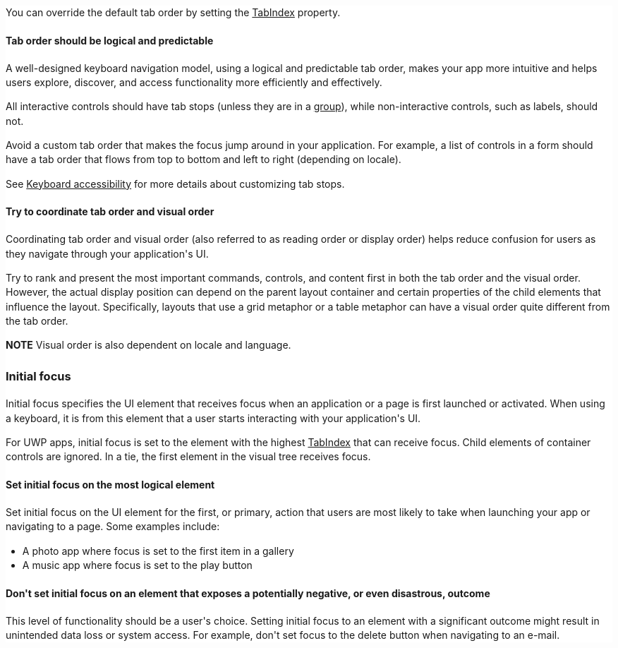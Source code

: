 You can override the default tab order by setting the [TabIndex](/uwp/api/Windows.UI.Xaml.Controls.Control#Windows_UI_Xaml_Controls_Control_TabIndex) property.

#### Tab order should be logical and predictable

A well-designed keyboard navigation model, using a logical and predictable tab order, makes your app more intuitive and helps users explore, discover, and access functionality more efficiently and effectively.

All interactive controls should have tab stops (unless they are in a [group](#control-group)), while non-interactive controls, such as labels, should not.

Avoid a custom tab order that makes the focus jump around in your application. For example, a list of controls in a form should have a tab order that flows from top to bottom and left to right (depending on locale).

See [Keyboard accessibility](../accessibility/keyboard-accessibility.md) for more details about customizing tab stops.

#### Try to coordinate tab order and visual order

Coordinating tab order and visual order (also referred to as reading order or display order) helps reduce confusion for users as they navigate through your application's UI.

Try to rank and present the most important commands, controls, and content first in both the tab order and the visual order. However, the actual display position can depend on the parent layout container and certain properties of the child elements that influence the layout. Specifically, layouts that use a grid metaphor or a table metaphor can have a visual order quite different from the tab order.

**NOTE** Visual order is also dependent on locale and language.

### Initial focus

Initial focus specifies the UI element that receives focus when an application or a page is first launched or activated. When using a keyboard, it is from this element that a user starts interacting with your application's UI.

For UWP apps, initial focus is set to the element with the highest [TabIndex](/uwp/api/Windows.UI.Xaml.Controls.Control#Windows_UI_Xaml_Controls_Control_TabIndex) that can receive focus. Child elements of container controls are ignored. In a tie, the first element in the visual tree receives focus.

#### Set initial focus on the most logical element

Set initial focus on the UI element for the first, or primary, action that users are most likely to take when launching your app or navigating to a page. Some examples include:
-   A photo app where focus is set to the first item in a gallery
-   A music app where focus is set to the play button

#### Don't set initial focus on an element that exposes a potentially negative, or even disastrous, outcome

This level of functionality should be a user's choice. Setting initial focus to an element with a significant outcome might result in unintended data loss or system access. For example, don't set focus to the delete button when navigating to an e-mail.
